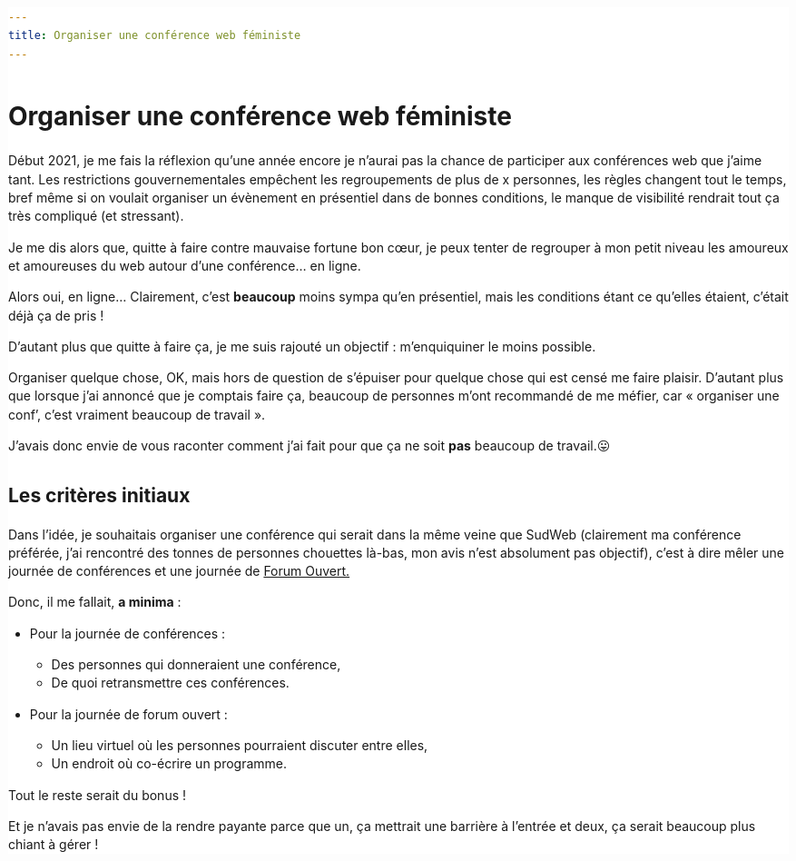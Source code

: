 ```yaml
---
title: Organiser une conférence web féministe
---
```

# Organiser une conférence web féministe

Début 2021, je me fais la réflexion qu&rsquo;une année encore je n&rsquo;aurai pas la chance de participer aux conférences web que j&rsquo;aime tant. Les restrictions gouvernementales empêchent les regroupements de plus de x personnes, les règles changent tout le temps, bref même si on voulait organiser un évènement en présentiel dans de bonnes conditions, le manque de visibilité rendrait tout ça très compliqué (et stressant).

Je me dis alors que, quitte à faire contre mauvaise fortune bon cœur, je peux tenter de regrouper à mon petit niveau les amoureux et amoureuses du web autour d&rsquo;une conférence… en ligne.

Alors oui, en ligne… Clairement, c&rsquo;est **beaucoup** moins sympa qu&rsquo;en présentiel, mais les conditions étant ce qu&rsquo;elles étaient, c&rsquo;était déjà ça de pris !

D&rsquo;autant plus que quitte à faire ça, je me suis rajouté un objectif : m&rsquo;enquiquiner le moins possible.

Organiser quelque chose, OK, mais hors de question de s&rsquo;épuiser pour quelque chose qui est censé me faire plaisir. D&rsquo;autant plus que lorsque j&rsquo;ai annoncé que je comptais faire ça, beaucoup de personnes m&rsquo;ont recommandé de me méfier, car « organiser une conf&rsquo;, c&rsquo;est vraiment beaucoup de travail ».

J&rsquo;avais donc envie de vous raconter comment j&rsquo;ai fait pour que ça ne soit **pas** beaucoup de travail.&#x1f61b;

## Les critères initiaux
Dans l&rsquo;idée, je souhaitais organiser une conférence qui serait dans la même veine que SudWeb (clairement ma conférence préférée, j&rsquo;ai rencontré des tonnes de personnes chouettes là-bas, mon avis n&rsquo;est absolument pas objectif), c&rsquo;est à dire mêler une journée de conférences et une journée de <a href="https://fr.wikipedia.org/wiki/M%C3%A9thodologie_Forum_Ouvert">Forum Ouvert.</a>

Donc, il me fallait, **a minima** :

- Pour la journée de conférences :
	- Des personnes qui donneraient une conférence,
	- De quoi retransmettre ces conférences.


- Pour la journée de forum ouvert :
	- Un lieu virtuel où les personnes pourraient discuter entre elles,
	- Un endroit où co-écrire un programme.



Tout le reste serait du bonus !

Et je n&rsquo;avais pas envie de la rendre payante parce que un, ça mettrait une barrière à l&rsquo;entrée et deux, ça serait beaucoup plus chiant à gérer !
